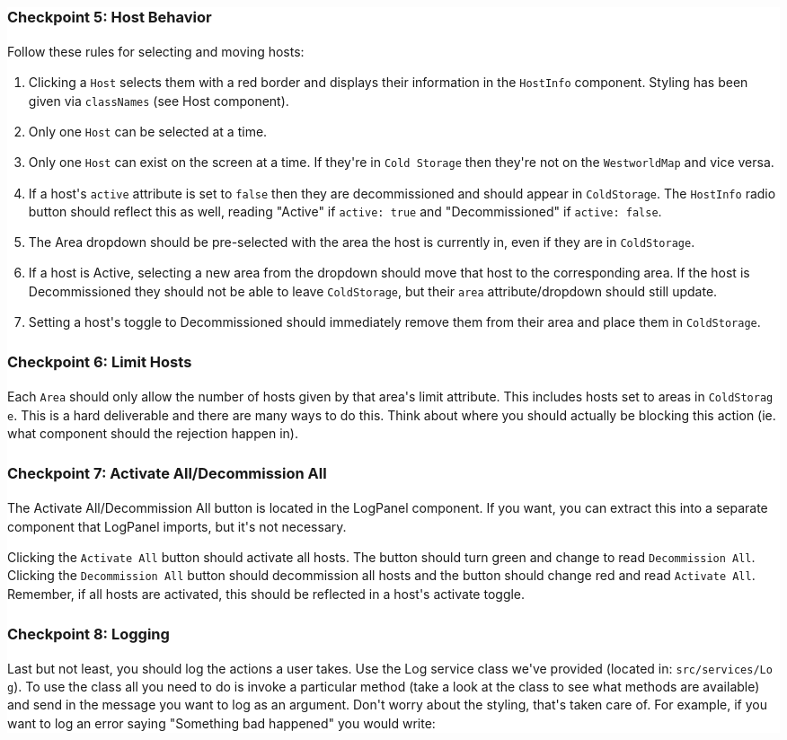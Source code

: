 ### Checkpoint 5: Host Behavior

Follow these rules for selecting and moving hosts:

1. Clicking a `Host` selects them with a red border and displays their
   information in the `HostInfo` component. Styling has been given via
   `classNames` (see Host component).

2. Only one `Host` can be selected at a time.

3. Only one `Host` can exist on the screen at a time. If they're in
   `Cold Storage` then they're not on the `WestworldMap` and vice versa.

4. If a host's `active` attribute is set to `false` then they are decommissioned
   and should appear in `ColdStorage`. The `HostInfo` radio button should
   reflect this as well, reading "Active" if `active: true` and "Decommissioned"
   if `active: false`.

5. The Area dropdown should be pre-selected with the area the host is currently
   in, even if they are in `ColdStorage`.

6. If a host is Active, selecting a new area from the dropdown should move that
   host to the corresponding area. If the host is Decommissioned they should not
   be able to leave `ColdStorage`, but their `area` attribute/dropdown should
   still update.

7. Setting a host's toggle to Decommissioned should immediately remove them from
   their area and place them in `ColdStorage`.

### Checkpoint 6: Limit Hosts

Each `Area` should only allow the number of hosts given by that area's limit
attribute. This includes hosts set to areas in `ColdStorage`. This is a hard
deliverable and there are many ways to do this. Think about where you should
actually be blocking this action (ie. what component should the rejection happen
in).

### Checkpoint 7: Activate All/Decommission All

The Activate All/Decommission All button is located in the LogPanel component.
If you want, you can extract this into a separate component that LogPanel
imports, but it's not necessary.

Clicking the `Activate All` button should activate all hosts. The button should
turn green and change to read `Decommission All`. Clicking the
`Decommission All` button should decommission all hosts and the button should
change red and read `Activate All`. Remember, if all hosts are activated, this
should be reflected in a host's activate toggle.

### Checkpoint 8: Logging

Last but not least, you should log the actions a user takes. Use the Log service
class we've provided (located in: `src/services/Log`). To use the class all you
need to do is invoke a particular method (take a look at the class to see what
methods are available) and send in the message you want to log as an argument.
Don't worry about the styling, that's taken care of. For example, if you want to
log an error saying "Something bad happened" you would write:
